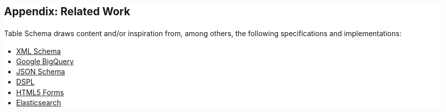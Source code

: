 [dp]: http://specs.frictionlessdata.io/data-package/

## Appendix: Related Work

Table Schema draws content and/or inspiration from, among others, the following specifications and implementations:

* [XML Schema][]
* [Google BigQuery][]
* [JSON Schema][]
* [DSPL][]
* [HTML5 Forms][]
* [Elasticsearch][]


[XML Schema]: http://www.w3.org/TR/xmlschema-2/#built-in-primitive-datatypes
[Google BigQuery]: https://developers.google.com/bigquery/docs/import#loading_json_files
[JSON Schema]: http://json-schema.org
[DSPL]: https://developers.google.com/public-data/docs/schema/dspl18
[HTML5 Forms]: http://www.whatwg.org/specs/web-apps/current-work/#attr-input-typ
[Elasticsearch]: http://www.elasticsearch.org/guide/reference/mapping/


[xsd-decimal]: https://www.w3.org/TR/xmlschema-2/#decimal
[xsd-gyear]: https://www.w3.org/TR/xmlschema-2/#gYear
[xsd-gyearmonth]: https://www.w3.org/TR/xmlschema-2/#gYearMonth
[strptime]: https://docs.python.org/2/library/datetime.html#strftime-strptime-behavior
[iso8601-duration]: https://en.wikipedia.org/wiki/ISO_8601#Durations
[xsd-duration]: http://www.w3.org/TR/xmlschema-2/#duration
[rdfs-class]: https://www.w3.org/TR/rdf-schema/#ch_class
[tdr]: http://specs.frictionlessdata.io/tabular-data-resource/